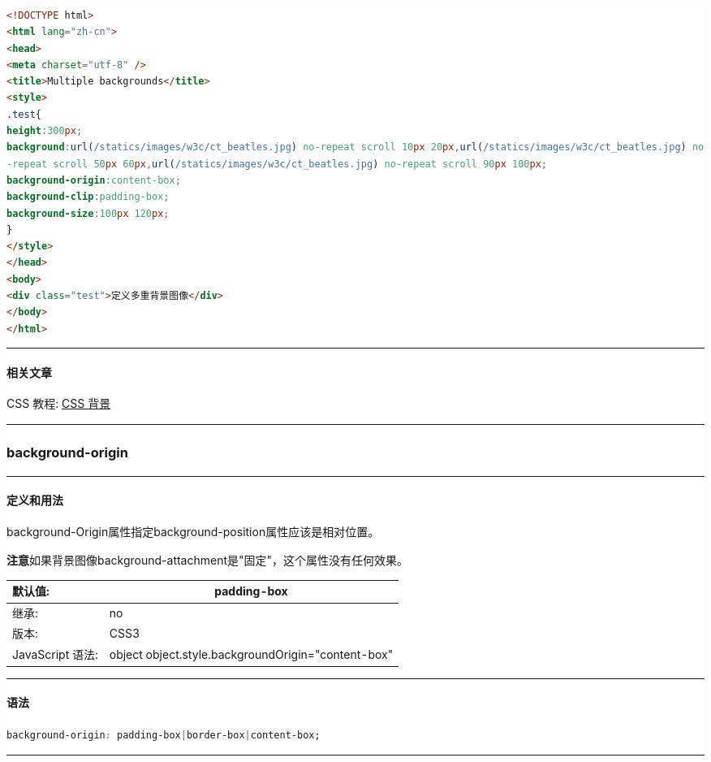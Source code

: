 ```html
<!DOCTYPE html>
<html lang="zh-cn">
<head>
<meta charset="utf-8" />
<title>Multiple backgrounds</title>
<style>
.test{
height:300px;
background:url(/statics/images/w3c/ct_beatles.jpg) no-repeat scroll 10px 20px,url(/statics/images/w3c/ct_beatles.jpg) no-repeat scroll 50px 60px,url(/statics/images/w3c/ct_beatles.jpg) no-repeat scroll 90px 100px;
background-origin:content-box;
background-clip:padding-box;
background-size:100px 120px;
}
</style>
</head>
<body>
<div class="test">定义多重背景图像</div>
</body>
</html>
```

---

#### 相关文章

CSS 教程: [CSS 背景](zh-cn/browser-side/css/README#_4css-背景)

---

### background-origin

---

#### 定义和用法

background-Origin属性指定background-position属性应该是相对位置。

**注意**如果背景图像background-attachment是"固定"，这个属性没有任何效果。

| 默认值:          | padding-box                                        |
| :--------------- | -------------------------------------------------- |
| 继承:            | no                                                 |
| 版本:            | CSS3                                               |
| JavaScript 语法: | object object.style.backgroundOrigin="content-box" |

---

#### 语法

```css
background-origin: padding-box|border-box|content-box;
```

---